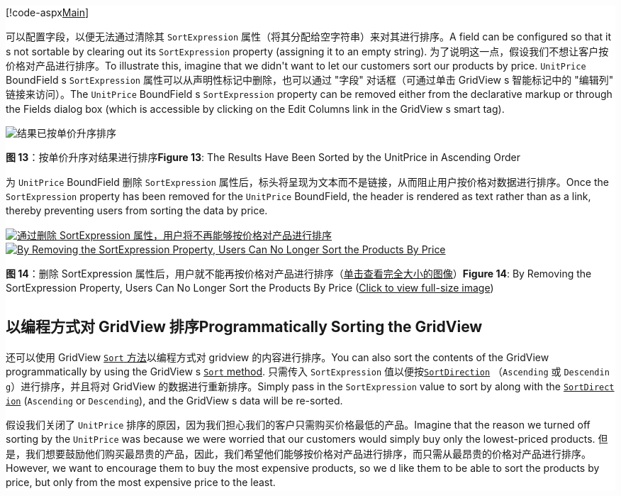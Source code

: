 [!code-aspx[Main](paging-and-sorting-report-data-vb/samples/sample9.aspx)]

<span data-ttu-id="b46a5-263">可以配置字段，以便无法通过清除其 `SortExpression` 属性（将其分配给空字符串）来对其进行排序。</span><span class="sxs-lookup"><span data-stu-id="b46a5-263">A field can be configured so that it s not sortable by clearing out its `SortExpression` property (assigning it to an empty string).</span></span> <span data-ttu-id="b46a5-264">为了说明这一点，假设我们不想让客户按价格对产品进行排序。</span><span class="sxs-lookup"><span data-stu-id="b46a5-264">To illustrate this, imagine that we didn't want to let our customers sort our products by price.</span></span> <span data-ttu-id="b46a5-265">`UnitPrice` BoundField s `SortExpression` 属性可以从声明性标记中删除，也可以通过 "字段" 对话框（可通过单击 GridView s 智能标记中的 "编辑列" 链接来访问）。</span><span class="sxs-lookup"><span data-stu-id="b46a5-265">The `UnitPrice` BoundField s `SortExpression` property can be removed either from the declarative markup or through the Fields dialog box (which is accessible by clicking on the Edit Columns link in the GridView s smart tag).</span></span>

![结果已按单价升序排序](paging-and-sorting-report-data-vb/_static/image27.png)

<span data-ttu-id="b46a5-267">**图 13**：按单价升序对结果进行排序</span><span class="sxs-lookup"><span data-stu-id="b46a5-267">**Figure 13**: The Results Have Been Sorted by the UnitPrice in Ascending Order</span></span>

<span data-ttu-id="b46a5-268">为 `UnitPrice` BoundField 删除 `SortExpression` 属性后，标头将呈现为文本而不是链接，从而阻止用户按价格对数据进行排序。</span><span class="sxs-lookup"><span data-stu-id="b46a5-268">Once the `SortExpression` property has been removed for the `UnitPrice` BoundField, the header is rendered as text rather than as a link, thereby preventing users from sorting the data by price.</span></span>

<span data-ttu-id="b46a5-269">[![通过删除 SortExpression 属性，用户将不再能够按价格对产品进行排序](paging-and-sorting-report-data-vb/_static/image29.png)](paging-and-sorting-report-data-vb/_static/image28.png)</span><span class="sxs-lookup"><span data-stu-id="b46a5-269">[![By Removing the SortExpression Property, Users Can No Longer Sort the Products By Price](paging-and-sorting-report-data-vb/_static/image29.png)](paging-and-sorting-report-data-vb/_static/image28.png)</span></span>

<span data-ttu-id="b46a5-270">**图 14**：删除 SortExpression 属性后，用户就不能再按价格对产品进行排序（[单击查看完全大小的图像](paging-and-sorting-report-data-vb/_static/image30.png)）</span><span class="sxs-lookup"><span data-stu-id="b46a5-270">**Figure 14**: By Removing the SortExpression Property, Users Can No Longer Sort the Products By Price ([Click to view full-size image](paging-and-sorting-report-data-vb/_static/image30.png))</span></span>

## <a name="programmatically-sorting-the-gridview"></a><span data-ttu-id="b46a5-271">以编程方式对 GridView 排序</span><span class="sxs-lookup"><span data-stu-id="b46a5-271">Programmatically Sorting the GridView</span></span>

<span data-ttu-id="b46a5-272">还可以使用 GridView [`Sort` 方法](https://msdn.microsoft.com/library/system.web.ui.webcontrols.gridview.sort.aspx)以编程方式对 gridview 的内容进行排序。</span><span class="sxs-lookup"><span data-stu-id="b46a5-272">You can also sort the contents of the GridView programmatically by using the GridView s [`Sort` method](https://msdn.microsoft.com/library/system.web.ui.webcontrols.gridview.sort.aspx).</span></span> <span data-ttu-id="b46a5-273">只需传入 `SortExpression` 值以便按[`SortDirection`](https://msdn.microsoft.com/library/system.web.ui.webcontrols.sortdirection.aspx) （`Ascending` 或 `Descending`）进行排序，并且将对 GridView 的数据进行重新排序。</span><span class="sxs-lookup"><span data-stu-id="b46a5-273">Simply pass in the `SortExpression` value to sort by along with the [`SortDirection`](https://msdn.microsoft.com/library/system.web.ui.webcontrols.sortdirection.aspx) (`Ascending` or `Descending`), and the GridView s data will be re-sorted.</span></span>

<span data-ttu-id="b46a5-274">假设我们关闭了 `UnitPrice` 排序的原因，因为我们担心我们的客户只需购买价格最低的产品。</span><span class="sxs-lookup"><span data-stu-id="b46a5-274">Imagine that the reason we turned off sorting by the `UnitPrice` was because we were worried that our customers would simply buy only the lowest-priced products.</span></span> <span data-ttu-id="b46a5-275">但是，我们想要鼓励他们购买最昂贵的产品，因此，我们希望他们能够按价格对产品进行排序，而只需从最昂贵的价格对产品进行排序。</span><span class="sxs-lookup"><span data-stu-id="b46a5-275">However, we want to encourage them to buy the most expensive products, so we d like them to be able to sort the products by price, but only from the most expensive price to the least.</span></span>

